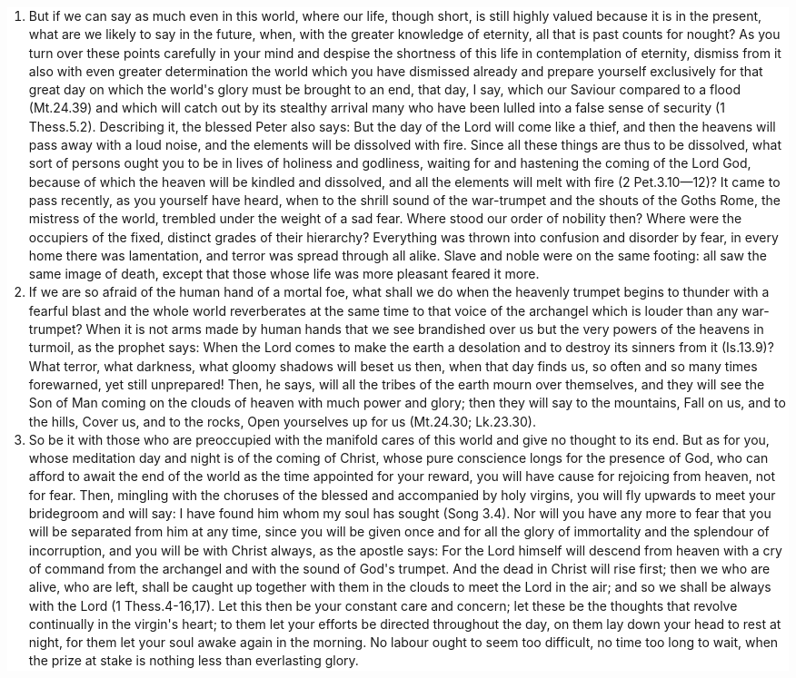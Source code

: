 1. But if we can say as much even in this world, where our life, though short, is still highly valued because it is in the present, what are we likely to say in the future, when, with the greater knowledge of eternity, all that is past counts for nought? As you turn over these points carefully in your mind and despise the shortness of this life in contemplation of eternity, dismiss from it also with even greater determination the world which you have dismissed already and prepare yourself exclusively for that great day on which the world's glory must be brought to an end, that day, I say, which our Saviour compared to a flood (Mt.24.39) and which will catch out by its stealthy arrival many who have been lulled into a false sense of security (1 Thess.5.2). Describing it, the blessed Peter also says: But the day of the Lord will come like a thief, and then the heavens will pass away with a loud noise, and the elements will be dissolved with fire. Since all these things are thus to be dissolved, what sort of persons ought you to be in lives of holiness and godliness, waiting for and hastening the coming of the Lord God, because of which the heaven will be kindled and dissolved, and all the elements will melt with fire (2 Pet.3.10—12)? It came to pass recently, as you yourself have heard, when to the shrill sound of the war-trumpet and the shouts of the Goths Rome, the mistress of the world, trembled under the weight of a sad fear. Where stood our order of nobility then? Where were the occupiers of the fixed, distinct grades of their hierarchy? Everything was thrown into confusion and disorder by fear, in every home there was lamentation, and terror was spread through all alike. Slave and noble were on the same footing: all saw the same image of death, except that those whose life was more pleasant feared it more.
2. If we are so afraid of the human hand of a mortal foe, what shall we do when the heavenly trumpet begins to thunder with a fearful blast and the whole world reverberates at the same time to that voice of the archangel which is louder than any war-trumpet? When it is not arms made by human hands that we see brandished over us but the very powers of the heavens in turmoil, as the prophet says: When the Lord comes to make the earth a desolation and to destroy its sinners from it (Is.13.9)? What terror, what darkness, what gloomy shadows will beset us then, when that day finds us, so often and so many times forewarned, yet still unprepared! Then, he says, will all the tribes of the earth mourn over themselves, and they will see the Son of Man coming on the clouds of heaven with much power and glory; then they will say to the mountains, Fall on us, and to the hills, Cover us, and to the rocks, Open yourselves up for us (Mt.24.30; Lk.23.30).
3. So be it with those who are preoccupied with the manifold cares of this world and give no thought to its end. But as for you, whose meditation day and night is of the coming of Christ, whose pure conscience longs for the presence of God, who can afford to await the end of the world as the time appointed for your reward, you will have cause for rejoicing from heaven, not for fear. Then, mingling with the choruses of the blessed and accompanied by holy virgins, you will fly upwards to meet your bridegroom and will say: I have found him whom my soul has sought (Song 3.4). Nor will you have any more to fear that you will be separated from him at any time, since you will be given once and for all the glory of immortality and the splendour of incorruption, and you will be with Christ always, as the apostle says: For the Lord himself will descend from heaven with a cry of command from the archangel and with the sound of God's trumpet. And the dead in Christ will rise first; then we who are alive, who are left, shall be caught up together with them in the clouds to meet the Lord in the air; and so we shall be always with the Lord (1 Thess.4-16,17). Let this then be your constant care and concern; let these be the thoughts that revolve continually in the virgin's heart; to them let your efforts be directed throughout the day, on them lay down your head to rest at night, for them let your soul awake again in the morning. No labour ought to seem too difficult, no time too long to wait, when the prize at stake is nothing less than everlasting glory.


 



